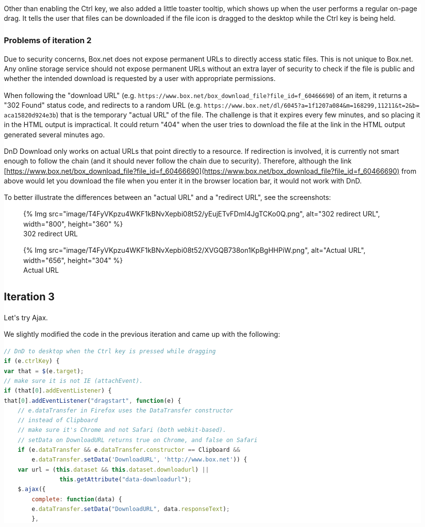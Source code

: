 Other than enabling the Ctrl key, we also added a little toaster tooltip,
which shows up when the user performs a regular on-page drag. It tells the user
that files can be downloaded if the file icon is dragged to the desktop
while the Ctrl key is being held.

### Problems of iteration 2

Due to security concerns, Box.net does not expose permanent URLs to directly access
static files. This is not unique to Box.net. Any online storage service should not
expose permanent URLs without an extra layer of security to check if the file is public
and whether the intended download is requested by a user with appropriate permissions.

When following the "download URL" (e.g. `https://www.box.net/box_download_file?file_id=f_60466690`)
of an item, it returns a "302 Found" status code, and redirects to a random URL
(e.g. `https://www.box.net/dl/6045?a=1f1207a084&m=168299,11211&t=2&b=aca15820d924e3b`) that is the temporary
"actual URL" of the file. The challenge is that it expires every few minutes, and so placing it in
the HTML output is impractical. It could return "404" when the user tries to download the file
at the link in the HTML output generated several minutes ago.

DnD Download only works on actual URLs that point directly to a resource.
If redirection is involved, it is currently not smart enough to follow the chain
(and it should never follow the chain due to security). Therefore, although the
link [https://www.box.net/box_download_file?file_id=f_60466690](https://www.box.net/box_download_file?file_id=f_60466690) from above would let you download the file when you enter it in the browser location bar, it would not work with DnD.

To better illustrate the differences between an "actual URL" and a "redirect URL", see the screenshots:

<figure>
{% Img src="image/T4FyVKpzu4WKF1kBNvXepbi08t52/yEujETvFDmI4JgTCKo0Q.png", alt="302 redirect URL", width="800", height="360" %}
<figcaption>302 redirect URL</figcaption>
</figure>

<figure>
{% Img src="image/T4FyVKpzu4WKF1kBNvXepbi08t52/XVGQB738on1KpBgHHPiW.png", alt="Actual URL", width="656", height="304" %}
<figcaption>Actual URL</figcaption>
</figure>

## Iteration 3

Let's try Ajax.

We slightly modified the code in the previous iteration and came up with the following:

```js
// DnD to desktop when the Ctrl key is pressed while dragging
if (e.ctrlKey) {
var that = $(e.target);
// make sure it is not IE (attachEvent).
if (that[0].addEventListener) {
that[0].addEventListener("dragstart", function(e) {
    // e.dataTransfer in Firefox uses the DataTransfer constructor
    // instead of Clipboard
    // make sure it's Chrome and not Safari (both webkit-based).
    // setData on DownloadURL returns true on Chrome, and false on Safari
    if (e.dataTransfer && e.dataTransfer.constructor == Clipboard &&
        e.dataTransfer.setData('DownloadURL', 'http://www.box.net')) {
    var url = (this.dataset && this.dataset.downloadurl) ||
                this.getAttribute("data-downloadurl");
    $.ajax({
        complete: function(data) {
        e.dataTransfer.setData("DownloadURL", data.responseText);
        },
```
